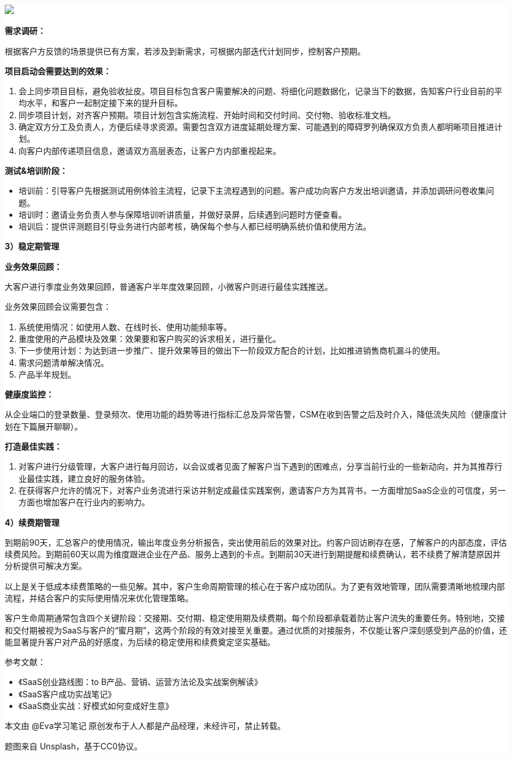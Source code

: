 ![](https://image.woshipm.com/wp-files/2024/05/uiZkHq78UtxTDuInJCPi.png)

**需求调研：**

根据客户方反馈的场景提供已有方案，若涉及到新需求，可根据内部迭代计划同步，控制客户预期。

**项目启动会需要达到的效果：**

1.  会上同步项目目标，避免验收扯皮。项目目标包含客户需要解决的问题、将细化问题数据化，记录当下的数据，告知客户行业目前的平均水平，和客户一起制定接下来的提升目标。
2.  同步项目计划，对齐客户预期。项目计划包含实施流程、开始时间和交付时间、交付物、验收标准文档。
3.  确定双方分工及负责人，方便后续寻求资源。需要包含双方进度延期处理方案、可能遇到的障碍罗列确保双方负责人都明晰项目推进计划。
4.  向客户内部传递项目信息，邀请双方高层表态，让客户方内部重视起来。

**测试&培训阶段：**

*   培训前：引导客户先根据测试用例体验主流程，记录下主流程遇到的问题。客户成功向客户方发出培训邀请，并添加调研问卷收集问题。
*   培训时：邀请业务负责人参与保障培训听讲质量，并做好录屏，后续遇到问题时方便查看。
*   培训后：提供评测题目引导业务进行内部考核，确保每个参与人都已经明确系统价值和使用方法。

**3）稳定期管理**

**业务效果回顾：**

大客户进行季度业务效果回顾，普通客户半年度效果回顾，小微客户则进行最佳实践推送。

业务效果回顾会议需要包含：

1.  系统使用情况：如使用人数、在线时长、使用功能频率等。
2.  重度使用的产品模块及效果：效果要和客户购买的诉求相关，进行量化。
3.  下一步使用计划：为达到进一步推广、提升效果等目的做出下一阶段双方配合的计划，比如推进销售商机漏斗的使用。
4.  需求问题清单解决情况。
5.  产品半年规划。

**健康度监控：**

从企业端口的登录数量、登录频次、使用功能的趋势等进行指标汇总及异常告警，CSM在收到告警之后及时介入，降低流失风险（健康度计划在下篇展开聊聊）。

**打造最佳实践：**

1.  对客户进行分级管理，大客户进行每月回访，以会议或者见面了解客户当下遇到的困难点，分享当前行业的一些新动向，并为其推荐行业最佳实践，建立良好的服务体验。
2.  在获得客户允许的情况下，对客户业务流进行采访并制定成最佳实践案例，邀请客户方为其背书，一方面增加SaaS企业的可信度，另一方面也增加客户在行业内的影响力。

**4）续费期管理**

到期前90天，汇总客户的使用情况，输出年度业务分析报告，突出使用前后的效果对比。约客户回访刷存在感，了解客户的内部态度，评估续费风险。到期前60天以周为维度跟进企业在产品、服务上遇到的卡点。到期前30天进行到期提醒和续费确认，若不续费了解清楚原因并分析提供可解决方案。

以上是关于低成本续费策略的一些见解。其中，客户生命周期管理的核心在于客户成功团队。为了更有效地管理，团队需要清晰地梳理内部流程，并结合客户的实际使用情况来优化管理策略。

客户生命周期通常包含四个关键阶段：交接期、交付期、稳定使用期及续费期。每个阶段都承载着防止客户流失的重要任务。特别地，交接和交付期被视为SaaS与客户的“蜜月期”，这两个阶段的有效对接至关重要。通过优质的对接服务，不仅能让客户深刻感受到产品的价值，还能显著提升客户对产品的好感度，为后续的稳定使用和续费奠定坚实基础。

参考文献：

*   《SaaS创业路线图：to B产品、营销、运营方法论及实战案例解读》
*   《SaaS客户成功实战笔记》
*   《SaaS商业实战：好模式如何变成好生意》

本文由 @Eva学习笔记 原创发布于人人都是产品经理，未经许可，禁止转载。

题图来自 Unsplash，基于CC0协议。

